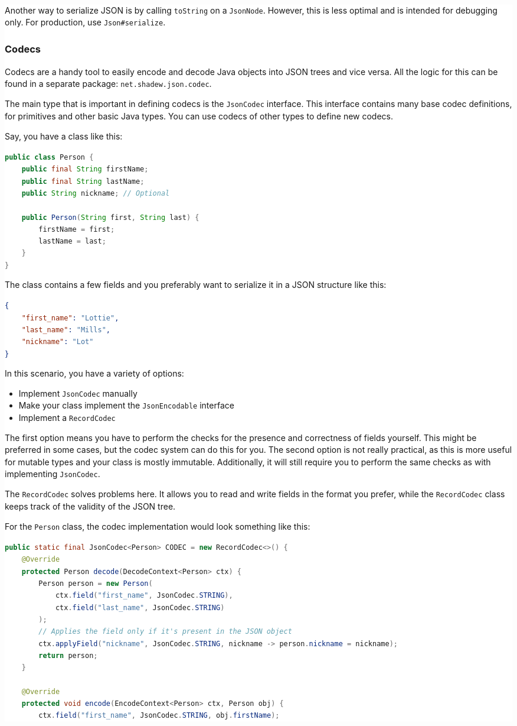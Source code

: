 Another way to serialize JSON is by calling `toString` on a `JsonNode`. However, this is less optimal and is intended
for debugging only. For production, use `Json#serialize`.

### Codecs

Codecs are a handy tool to easily encode and decode Java objects into JSON trees and vice versa. All the logic for this can be found in a separate package: `net.shadew.json.codec`.

The main type that is important in defining codecs is the `JsonCodec` interface. This interface contains many base codec definitions, for primitives and other basic Java types. You can use codecs of other types to define new codecs.

Say, you have a class like this:
```java
public class Person {
    public final String firstName;
    public final String lastName;
    public String nickname; // Optional
    
    public Person(String first, String last) {
        firstName = first;
        lastName = last;
    }
}
```
The class contains a few fields and you preferably want to serialize it in a JSON structure like this:
```json
{
    "first_name": "Lottie",
    "last_name": "Mills",
    "nickname": "Lot"
}
```
In this scenario, you have a variety of options:
- Implement `JsonCodec` manually
- Make your class implement the `JsonEncodable` interface
- Implement a `RecordCodec`

The first option means you have to perform the checks for the presence and correctness of fields yourself. This might be preferred in some cases, but the codec system can do this for you. The second option is not really practical, as this is more useful for mutable types and your class is mostly immutable. Additionally, it will still require you to perform the same checks as with implementing `JsonCodec`.

The `RecordCodec` solves problems here. It allows you to read and write fields in the format you prefer, while the `RecordCodec` class keeps track of the validity of the JSON tree.

For the `Person` class, the codec implementation would look something like this:

```java
public static final JsonCodec<Person> CODEC = new RecordCodec<>() {
    @Override
    protected Person decode(DecodeContext<Person> ctx) {
        Person person = new Person(
            ctx.field("first_name", JsonCodec.STRING),
            ctx.field("last_name", JsonCodec.STRING)
        );
        // Applies the field only if it's present in the JSON object
        ctx.applyField("nickname", JsonCodec.STRING, nickname -> person.nickname = nickname);
        return person;
    }

    @Override
    protected void encode(EncodeContext<Person> ctx, Person obj) {
        ctx.field("first_name", JsonCodec.STRING, obj.firstName);
```